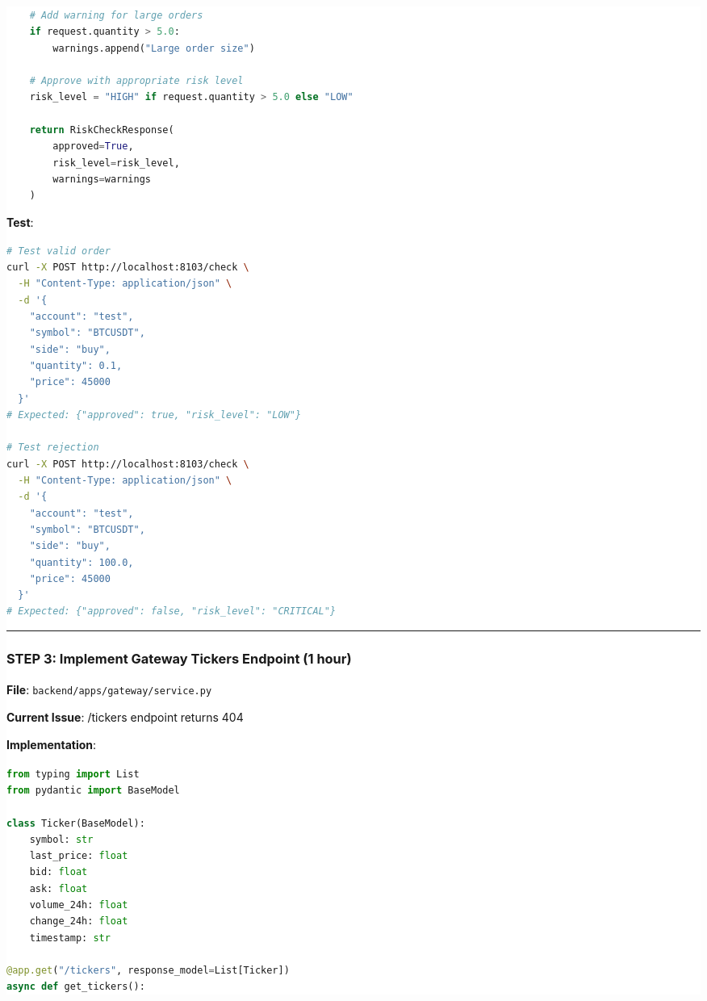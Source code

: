 ```python
    # Add warning for large orders
    if request.quantity > 5.0:
        warnings.append("Large order size")
    
    # Approve with appropriate risk level
    risk_level = "HIGH" if request.quantity > 5.0 else "LOW"
    
    return RiskCheckResponse(
        approved=True,
        risk_level=risk_level,
        warnings=warnings
    )
```

**Test**:
```bash
# Test valid order
curl -X POST http://localhost:8103/check \
  -H "Content-Type: application/json" \
  -d '{
    "account": "test",
    "symbol": "BTCUSDT",
    "side": "buy",
    "quantity": 0.1,
    "price": 45000
  }'
# Expected: {"approved": true, "risk_level": "LOW"}

# Test rejection
curl -X POST http://localhost:8103/check \
  -H "Content-Type: application/json" \
  -d '{
    "account": "test",
    "symbol": "BTCUSDT",
    "side": "buy",
    "quantity": 100.0,
    "price": 45000
  }'
# Expected: {"approved": false, "risk_level": "CRITICAL"}
```

---

### STEP 3: Implement Gateway Tickers Endpoint (1 hour)

**File**: `backend/apps/gateway/service.py`

**Current Issue**: /tickers endpoint returns 404

**Implementation**:
```python
from typing import List
from pydantic import BaseModel

class Ticker(BaseModel):
    symbol: str
    last_price: float
    bid: float
    ask: float
    volume_24h: float
    change_24h: float
    timestamp: str

@app.get("/tickers", response_model=List[Ticker])
async def get_tickers():
```